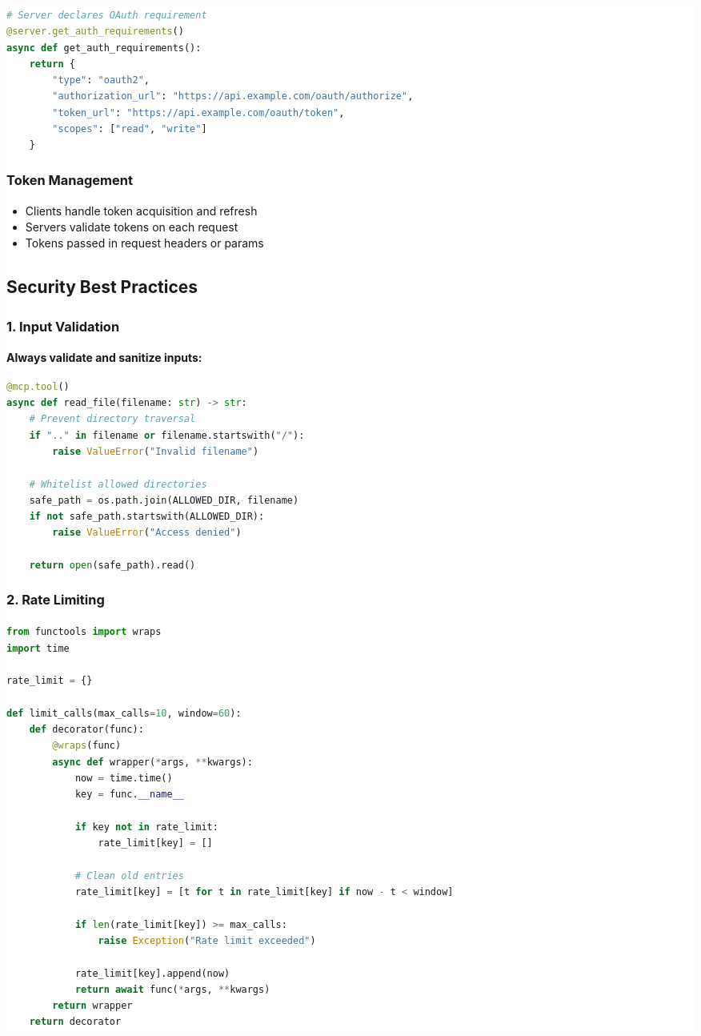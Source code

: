 ```python
# Server declares OAuth requirement
@server.get_auth_requirements()
async def get_auth_requirements():
    return {
        "type": "oauth2",
        "authorization_url": "https://api.example.com/oauth/authorize",
        "token_url": "https://api.example.com/oauth/token",
        "scopes": ["read", "write"]
    }
```

### Token Management
- Clients handle token acquisition and refresh
- Servers validate tokens on each request
- Tokens passed in request headers or params

## Security Best Practices

### 1. Input Validation
**Always validate and sanitize inputs:**
```python
@mcp.tool()
async def read_file(filename: str) -> str:
    # Prevent directory traversal
    if ".." in filename or filename.startswith("/"):
        raise ValueError("Invalid filename")
    
    # Whitelist allowed directories
    safe_path = os.path.join(ALLOWED_DIR, filename)
    if not safe_path.startswith(ALLOWED_DIR):
        raise ValueError("Access denied")
    
    return open(safe_path).read()
```

### 2. Rate Limiting
```python
from functools import wraps
import time

rate_limit = {}

def limit_calls(max_calls=10, window=60):
    def decorator(func):
        @wraps(func)
        async def wrapper(*args, **kwargs):
            now = time.time()
            key = func.__name__
            
            if key not in rate_limit:
                rate_limit[key] = []
            
            # Clean old entries
            rate_limit[key] = [t for t in rate_limit[key] if now - t < window]
            
            if len(rate_limit[key]) >= max_calls:
                raise Exception("Rate limit exceeded")
            
            rate_limit[key].append(now)
            return await func(*args, **kwargs)
        return wrapper
    return decorator
```